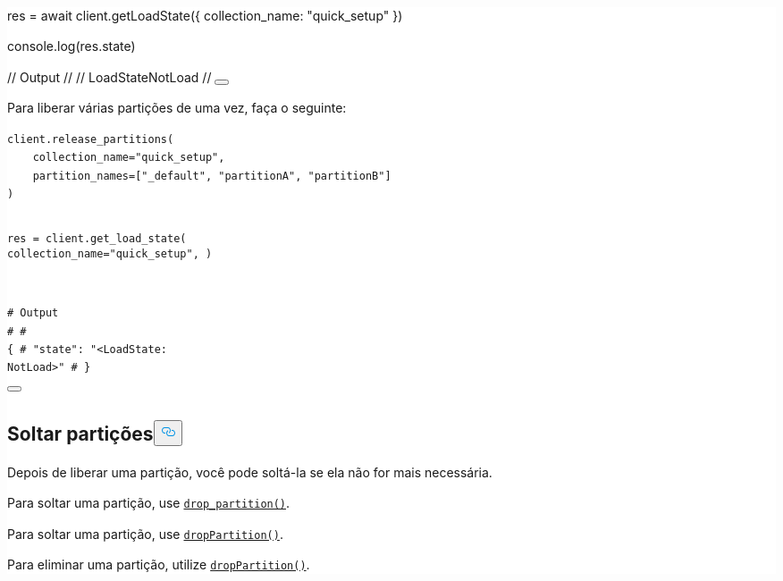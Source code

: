 res = <span class="hljs-keyword">await</span> client.<span class="hljs-title function_">getLoadState</span>({
    <span class="hljs-attr">collection_name</span>: <span class="hljs-string">&quot;quick_setup&quot;</span>
})

<span class="hljs-variable language_">console</span>.<span class="hljs-title function_">log</span>(res.<span class="hljs-property">state</span>)

<span class="hljs-comment">// Output</span>
<span class="hljs-comment">// </span>
<span class="hljs-comment">// LoadStateNotLoad</span>
<span class="hljs-comment">// </span>
<button class="copy-code-btn"></button></code></pre>
<p>Para liberar várias partições de uma vez, faça o seguinte:</p>
<pre><code translate="no" class="language-python">client.release_partitions(
    collection_name=<span class="hljs-string">&quot;quick_setup&quot;</span>,
    partition_names=[<span class="hljs-string">&quot;_default&quot;</span>, <span class="hljs-string">&quot;partitionA&quot;</span>, <span class="hljs-string">&quot;partitionB&quot;</span>]
)

res = client.get_load_state(
    collection_name=<span class="hljs-string">&quot;quick_setup&quot;</span>,
)

<span class="hljs-comment"># Output</span>
<span class="hljs-comment">#</span>
<span class="hljs-comment"># {</span>
<span class="hljs-comment">#     &quot;state&quot;: &quot;&lt;LoadState: NotLoad&gt;&quot;</span>
<span class="hljs-comment"># }</span>
<button class="copy-code-btn"></button></code></pre>
<h2 id="Drop-Partitions" class="common-anchor-header">Soltar partições<button data-href="#Drop-Partitions" class="anchor-icon" translate="no">
      <svg translate="no"
        aria-hidden="true"
        focusable="false"
        height="20"
        version="1.1"
        viewBox="0 0 16 16"
        width="16"
      >
        <path
          fill="#0092E4"
          fill-rule="evenodd"
          d="M4 9h1v1H4c-1.5 0-3-1.69-3-3.5S2.55 3 4 3h4c1.45 0 3 1.69 3 3.5 0 1.41-.91 2.72-2 3.25V8.59c.58-.45 1-1.27 1-2.09C10 5.22 8.98 4 8 4H4c-.98 0-2 1.22-2 2.5S3 9 4 9zm9-3h-1v1h1c1 0 2 1.22 2 2.5S13.98 12 13 12H9c-.98 0-2-1.22-2-2.5 0-.83.42-1.64 1-2.09V6.25c-1.09.53-2 1.84-2 3.25C6 11.31 7.55 13 9 13h4c1.45 0 3-1.69 3-3.5S14.5 6 13 6z"
        ></path>
      </svg>
    </button></h2><p>Depois de liberar uma partição, você pode soltá-la se ela não for mais necessária.</p>
<div class="language-python">
<p>Para soltar uma partição, use <a href="https://milvus.io/api-reference/pymilvus/v2.4.x/MilvusClient/Partitions/drop_partition.md"><code translate="no">drop_partition()</code></a>.</p>
</div>
<div class="language-java">
<p>Para soltar uma partição, use <a href="https://milvus.io/api-reference/java/v2.4.x/v2/Partitions/dropPartition.md"><code translate="no">dropPartition()</code></a>.</p>
</div>
<div class="language-javascript">
<p>Para eliminar uma partição, utilize <a href="https://milvus.io/api-reference/node/v2.4.x/Partitions/dropPartition.md"><code translate="no">dropPartition()</code></a>.</p>
</div>
<div class="multipleCode">